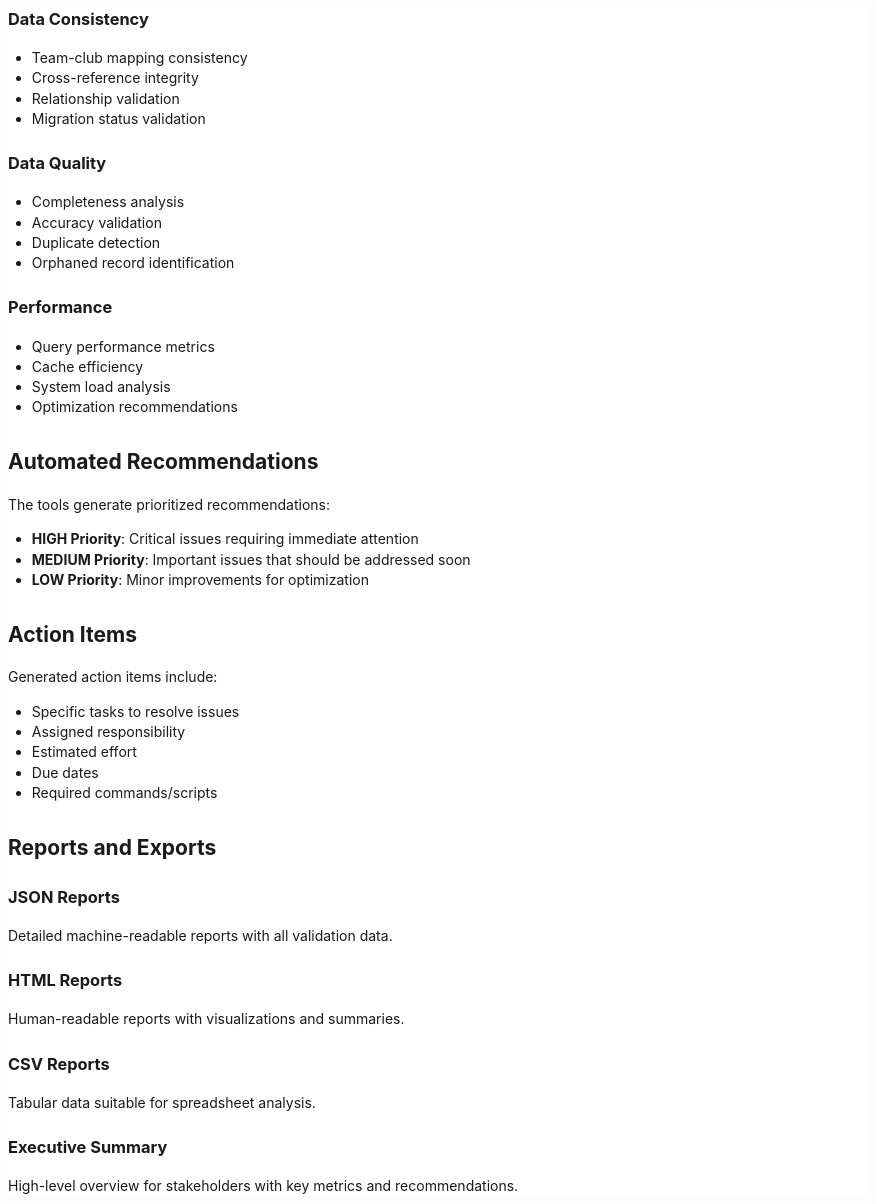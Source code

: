 ### Data Consistency
- Team-club mapping consistency
- Cross-reference integrity
- Relationship validation
- Migration status validation

### Data Quality
- Completeness analysis
- Accuracy validation
- Duplicate detection
- Orphaned record identification

### Performance
- Query performance metrics
- Cache efficiency
- System load analysis
- Optimization recommendations

## Automated Recommendations

The tools generate prioritized recommendations:

- **HIGH Priority**: Critical issues requiring immediate attention
- **MEDIUM Priority**: Important issues that should be addressed soon
- **LOW Priority**: Minor improvements for optimization

## Action Items

Generated action items include:
- Specific tasks to resolve issues
- Assigned responsibility
- Estimated effort
- Due dates
- Required commands/scripts

## Reports and Exports

### JSON Reports
Detailed machine-readable reports with all validation data.

### HTML Reports
Human-readable reports with visualizations and summaries.

### CSV Reports
Tabular data suitable for spreadsheet analysis.

### Executive Summary
High-level overview for stakeholders with key metrics and recommendations.
